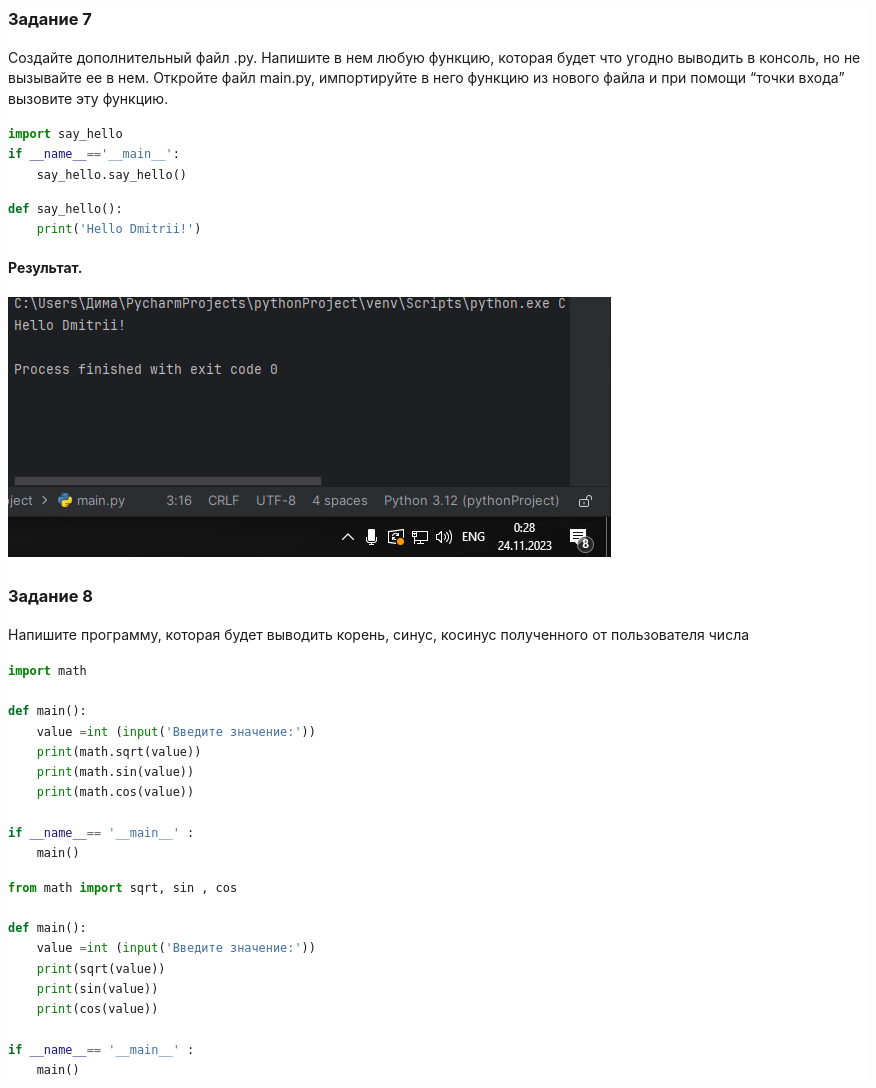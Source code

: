 ### Задание 7
Создайте дополнительный файл .py. Напишите в нем любую функцию, которая будет что угодно выводить в консоль, но не вызывайте ее в нем. Откройте файл main.py, импортируйте в него функцию из нового файла и при помощи “точки входа” вызовите эту функцию.

```python
import say_hello
if __name__=='__main__':
    say_hello.say_hello()
```

```python
def say_hello():
    print('Hello Dmitrii!')
```
#### Результат.

![Меню](https://github.com/4a11/SI/blob/main/pic/lab4_7.png)

### Задание 8
Напишите программу, которая будет выводить корень, синус, косинус полученного от пользователя числа

```python
import math

def main():
    value =int (input('Введите значение:'))
    print(math.sqrt(value))
    print(math.sin(value))
    print(math.cos(value))

if __name__== '__main__' :
    main()

```

```python
from math import sqrt, sin , cos

def main():
    value =int (input('Введите значение:'))
    print(sqrt(value))
    print(sin(value))
    print(cos(value))

if __name__== '__main__' :
    main()
```
